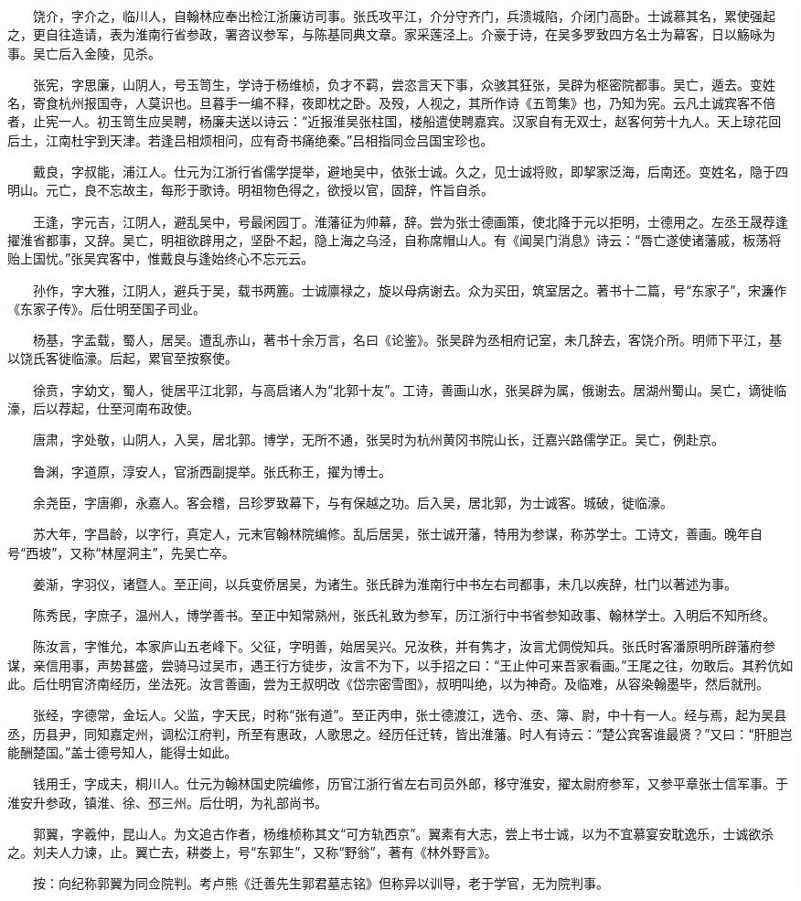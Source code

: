 　　饶介，字介之，临川人，自翰林应奉出检江浙廉访司事。张氏攻平江，介分守齐门，兵溃城陷，介闭门高卧。士诚慕其名，累使强起之，更自往造请，表为淮南行省参政，署咨议参军，与陈基同典文章。家采莲泾上。介豪于诗，在吴多罗致四方名士为幕客，日以觞咏为事。吴亡后入金陵，见杀。

　　张宪，字思廉，山阴人，号玉笥生，学诗于杨维桢，负才不羁，尝恣言天下事，众骇其狂张，吴辟为枢密院都事。吴亡，遁去。变姓名，寄食杭州报国寺，人莫识也。旦暮手一编不释，夜即枕之卧。及殁，人视之，其所作诗《五笥集》也，乃知为宪。云凡土诚宾客不倍者，止宪一人。初玉笥生应吴聘，杨廉夫送以诗云：“近报淮吴张柱国，楼船遣使聘嘉宾。汉家自有无双士，赵客何劳十九人。天上琼花回后土，江南杜宇到天津。若逢吕相烦相问，应有奇书痛绝秦。”吕相指同佥吕国宝珍也。

　　戴良，字叔能，浦江人。仕元为江浙行省儒学提举，避地吴中，依张士诚。久之，见士诚将败，即挈家泛海，后南还。变姓名，隐于四明山。元亡，良不忘故主，每形于歌诗。明祖物色得之，欲授以官，固辞，忤旨自杀。

　　王逢，字元吉，江阴人，避乱吴中，号最闲园丁。淮藩征为帅幕，辞。尝为张士德画策，使北降于元以拒明，士德用之。左丞王晟荐逢擢淮省都事，又辞。吴亡，明祖欲辟用之，坚卧不起，隐上海之乌泾，自称席帽山人。有《闻吴门消息》诗云：“唇亡遂使诸藩戚，板荡将贻上国忧。”张吴宾客中，惟戴良与逢始终心不忘元云。

　　孙作，字大雅，江阴人，避兵于吴，载书两簏。士诚廪禄之，旋以母病谢去。众为买田，筑室居之。著书十二篇，号“东家子”，宋濂作《东家子传》。后仕明至国子司业。

　　杨基，字孟载，蜀人，居吴。遭乱赤山，著书十余万言，名曰《论鉴》。张吴辟为丞相府记室，未几辞去，客饶介所。明师下平江，基以饶氏客徙临濠。后起，累官至按察使。

　　徐贲，字幼文，蜀人，徙居平江北郭，与高启诸人为“北郭十友”。工诗，善画山水，张吴辟为属，俄谢去。居湖州蜀山。吴亡，谪徙临濠，后以荐起，仕至河南布政使。

　　唐肃，字处敬，山阴人，入吴，居北郭。博学，无所不通，张吴时为杭州黄冈书院山长，迁嘉兴路儒学正。吴亡，例赴京。

　　鲁渊，字道原，淳安人，官浙西副提举。张氏称王，擢为博士。

　　余尧臣，字唐卿，永嘉人。客会稽，吕珍罗致幕下，与有保越之功。后入吴，居北郭，为士诚客。城破，徙临濠。

　　苏大年，字昌龄，以字行，真定人，元末官翰林院编修。乱后居吴，张士诚开藩，特用为参谋，称苏学士。工诗文，善画。晚年自号“西坡”，又称“林屋洞主”，先吴亡卒。

　　姜渐，字羽仪，诸暨人。至正间，以兵变侨居吴，为诸生。张氏辟为淮南行中书左右司都事，未几以疾辞，杜门以著述为事。

　　陈秀民，字庶子，温州人，博学善书。至正中知常熟州，张氏礼致为参军，历江浙行中书省参知政事、翰林学士。入明后不知所终。

　　陈汝言，字惟允，本家庐山五老峰下。父征，字明善，始居吴兴。兄汝秩，并有隽才，汝言尤倜傥知兵。张氏时客潘原明所辟藩府参谋，亲信用事，声势甚盛，尝骑马过吴市，遇王行方徒步，汝言不为下，以手招之曰：“王止仲可来吾家看画。”王尾之往，勿敢后。其矜伉如此。后仕明官济南经历，坐法死。汝言善画，尝为王叔明改《岱宗密雪图》，叔明叫绝，以为神奇。及临难，从容染翰墨毕，然后就刑。

　　张经，字德常，金坛人。父监，字天民，时称“张有道”。至正丙申，张士德渡江，选令、丞、簿、尉，中十有一人。经与焉，起为吴县丞，历县尹，同知嘉定州，调松江府判，所至有惠政，人歌思之。经历任迁转，皆出淮藩。时人有诗云：“楚公宾客谁最贤？”又曰：“肝胆岂能酬楚国。”盖士德号知人，能得士如此。

　　钱用壬，字成夫，桐川人。仕元为翰林国史院编修，历官江浙行省左右司员外郎，移守淮安，擢太尉府参军，又参平章张士信军事。于淮安升参政，镇淮、徐、邳三州。后仕明，为礼部尚书。

　　郭翼，字羲仲，昆山人。为文追古作者，杨维桢称其文“可方轨西京”。翼素有大志，尝上书士诚，以为不宜慕宴安耽逸乐，士诚欲杀之。刘夫人力谏，止。翼亡去，耕娄上，号“东郭生”，又称“野翁”，著有《林外野言》。

　　按：向纪称郭翼为同佥院判。考卢熊《迁善先生郭君墓志铭》但称异以训导，老于学官，无为院判事。

